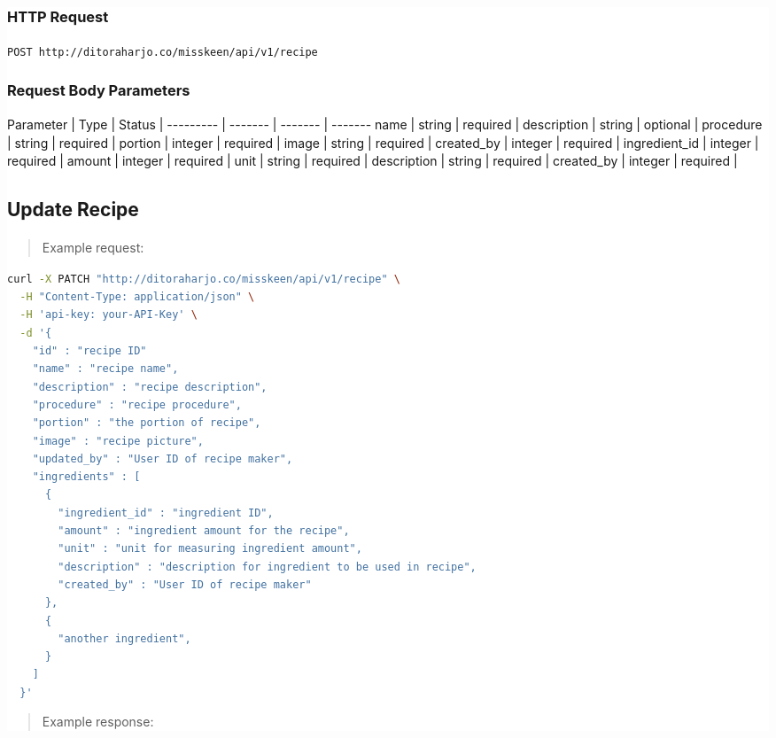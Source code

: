 ### HTTP Request
`POST http://ditoraharjo.co/misskeen/api/v1/recipe`

### Request Body Parameters

Parameter | Type | Status |
--------- | ------- | ------- | -------
    name | string |  required  |
    description | string |  optional  |
    procedure | string |  required  |
    portion | integer |  required  |
    image | string |  required  |
    created_by | integer |  required  |
    ingredient_id | integer |  required  |
    amount | integer |  required  |
    unit | string |  required  |
    description | string |  required  |
    created_by | integer |  required  |



## Update Recipe

> Example request:

```bash
curl -X PATCH "http://ditoraharjo.co/misskeen/api/v1/recipe" \
  -H "Content-Type: application/json" \
  -H 'api-key: your-API-Key' \
  -d '{
    "id" : "recipe ID"
    "name" : "recipe name",
    "description" : "recipe description",
    "procedure" : "recipe procedure",
    "portion" : "the portion of recipe",
    "image" : "recipe picture",
    "updated_by" : "User ID of recipe maker",
    "ingredients" : [
      {
        "ingredient_id" : "ingredient ID",
        "amount" : "ingredient amount for the recipe",
        "unit" : "unit for measuring ingredient amount",
        "description" : "description for ingredient to be used in recipe",
        "created_by" : "User ID of recipe maker"
      },
      {
        "another ingredient",
      }
    ]
  }'
```
> Example response:
